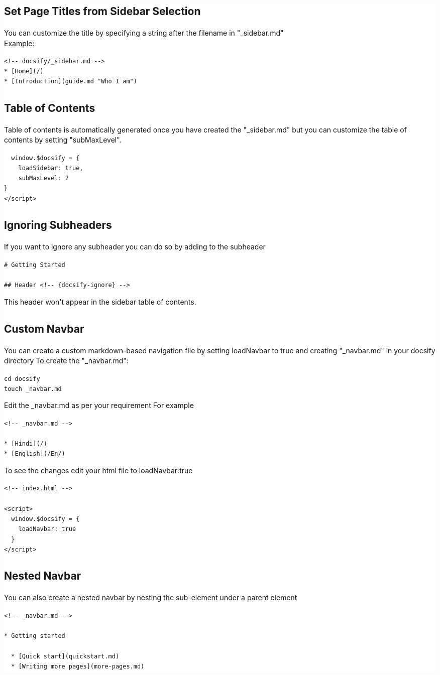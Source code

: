 ## Set Page Titles from Sidebar Selection
You can customize the title by specifying a string after the filename in "_sidebar.md"  
Example:  
```
<!-- docsify/_sidebar.md -->
* [Home](/)
* [Introduction](guide.md "Who I am")
``` 
## Table of Contents
Table of contents is automatically generated once you have created the "_sidebar.md" but you can customize the table of contents by setting "subMaxLevel".
```<script>
  window.$docsify = {
    loadSidebar: true,
    subMaxLevel: 2
}
</script>
```
## Ignoring Subheaders
If you want to ignore any subheader you can do so by adding  to the subheader
```
# Getting Started

## Header <!-- {docsify-ignore} -->
```

This header won't appear in the sidebar table of contents.
## Custom Navbar
You can create a custom markdown-based navigation file by setting loadNavbar to true and creating "_navbar.md" in your docsify directory
To create the "_navbar.md":
```
cd docsify
touch _navbar.md
```
Edit the _navbar.md as per your requirement For example
```
<!-- _navbar.md -->

* [Hindi](/)
* [English](/En/)
```
To see the changes edit your html file to loadNavbar:true
```
<!-- index.html -->

<script>
  window.$docsify = {
    loadNavbar: true
  }
</script>
```
## Nested Navbar
You can also create a nested navbar by nesting the sub-element under a parent element
```
<!-- _navbar.md -->

* Getting started

  * [Quick start](quickstart.md)
  * [Writing more pages](more-pages.md)
```